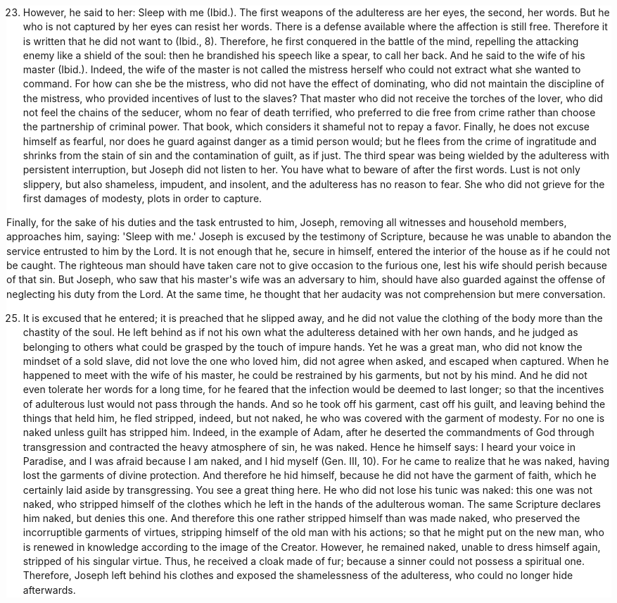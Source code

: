 23. However, he said to her: Sleep with me (Ibid.). The first weapons of the adulteress are her eyes, the second, her words. But he who is not captured by her eyes can resist her words. There is a defense available where the affection is still free. Therefore it is written that he did not want to (Ibid., 8). Therefore, he first conquered in the battle of the mind, repelling the attacking enemy like a shield of the soul: then he brandished his speech like a spear, to call her back. And he said to the wife of his master (Ibid.). Indeed, the wife of the master is not called the mistress herself who could not extract what she wanted to command. For how can she be the mistress, who did not have the effect of dominating, who did not maintain the discipline of the mistress, who provided incentives of lust to the slaves? That master who did not receive the torches of the lover, who did not feel the chains of the seducer, whom no fear of death terrified, who preferred to die free from crime rather than choose the partnership of criminal power. That book, which considers it shameful not to repay a favor. Finally, he does not excuse himself as fearful, nor does he guard against danger as a timid person would; but he flees from the crime of ingratitude and shrinks from the stain of sin and the contamination of guilt, as if just. The third spear was being wielded by the adulteress with persistent interruption, but Joseph did not listen to her. You have what to beware of after the first words. Lust is not only slippery, but also shameless, impudent, and insolent, and the adulteress has no reason to fear. She who did not grieve for the first damages of modesty, plots in order to capture.

Finally, for the sake of his duties and the task entrusted to him, Joseph, removing all witnesses and household members, approaches him, saying: 'Sleep with me.' Joseph is excused by the testimony of Scripture, because he was unable to abandon the service entrusted to him by the Lord. It is not enough that he, secure in himself, entered the interior of the house as if he could not be caught. The righteous man should have taken care not to give occasion to the furious one, lest his wife should perish because of that sin. But Joseph, who saw that his master's wife was an adversary to him, should have also guarded against the offense of neglecting his duty from the Lord. At the same time, he thought that her audacity was not comprehension but mere conversation.


25. It is excused that he entered; it is preached that he slipped away, and he did not value the clothing of the body more than the chastity of the soul. He left behind as if not his own what the adulteress detained with her own hands, and he judged as belonging to others what could be grasped by the touch of impure hands. Yet he was a great man, who did not know the mindset of a sold slave, did not love the one who loved him, did not agree when asked, and escaped when captured. When he happened to meet with the wife of his master, he could be restrained by his garments, but not by his mind. And he did not even tolerate her words for a long time, for he feared that the infection would be deemed to last longer; so that the incentives of adulterous lust would not pass through the hands. And so he took off his garment, cast off his guilt, and leaving behind the things that held him, he fled stripped, indeed, but not naked, he who was covered with the garment of modesty. For no one is naked unless guilt has stripped him. Indeed, in the example of Adam, after he deserted the commandments of God through transgression and contracted the heavy atmosphere of sin, he was naked. Hence he himself says: I heard your voice in Paradise, and I was afraid because I am naked, and I hid myself (Gen. III, 10). For he came to realize that he was naked, having lost the garments of divine protection. And therefore he hid himself, because he did not have the garment of faith, which he certainly laid aside by transgressing. You see a great thing here. He who did not lose his tunic was naked: this one was not naked, who stripped himself of the clothes which he left in the hands of the adulterous woman. The same Scripture declares him naked, but denies this one. And therefore this one rather stripped himself than was made naked, who preserved the incorruptible garments of virtues, stripping himself of the old man with his actions; so that he might put on the new man, who is renewed in knowledge according to the image of the Creator. However, he remained naked, unable to dress himself again, stripped of his singular virtue. Thus, he received a cloak made of fur; because a sinner could not possess a spiritual one. Therefore, Joseph left behind his clothes and exposed the shamelessness of the adulteress, who could no longer hide afterwards.
